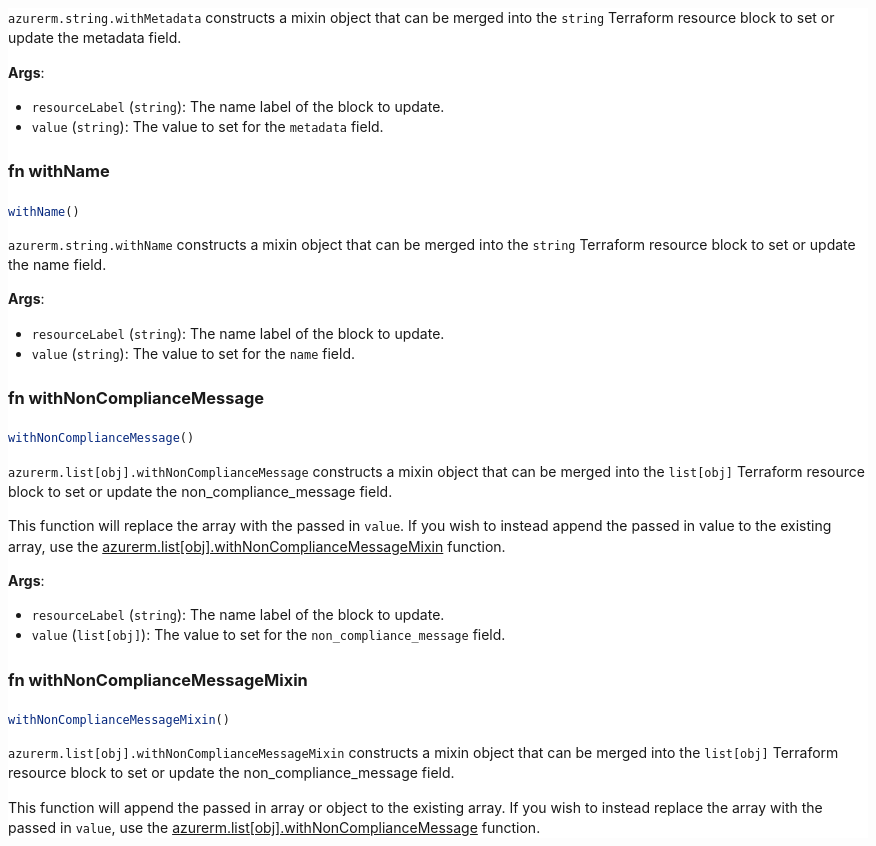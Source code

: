 `azurerm.string.withMetadata` constructs a mixin object that can be merged into the `string`
Terraform resource block to set or update the metadata field.



**Args**:
  - `resourceLabel` (`string`): The name label of the block to update.
  - `value` (`string`): The value to set for the `metadata` field.


### fn withName

```ts
withName()
```

`azurerm.string.withName` constructs a mixin object that can be merged into the `string`
Terraform resource block to set or update the name field.



**Args**:
  - `resourceLabel` (`string`): The name label of the block to update.
  - `value` (`string`): The value to set for the `name` field.


### fn withNonComplianceMessage

```ts
withNonComplianceMessage()
```

`azurerm.list[obj].withNonComplianceMessage` constructs a mixin object that can be merged into the `list[obj]`
Terraform resource block to set or update the non_compliance_message field.

This function will replace the array with the passed in `value`. If you wish to instead append the
passed in value to the existing array, use the [azurerm.list[obj].withNonComplianceMessageMixin](TODO) function.


**Args**:
  - `resourceLabel` (`string`): The name label of the block to update.
  - `value` (`list[obj]`): The value to set for the `non_compliance_message` field.


### fn withNonComplianceMessageMixin

```ts
withNonComplianceMessageMixin()
```

`azurerm.list[obj].withNonComplianceMessageMixin` constructs a mixin object that can be merged into the `list[obj]`
Terraform resource block to set or update the non_compliance_message field.

This function will append the passed in array or object to the existing array. If you wish
to instead replace the array with the passed in `value`, use the [azurerm.list[obj].withNonComplianceMessage](TODO)
function.
